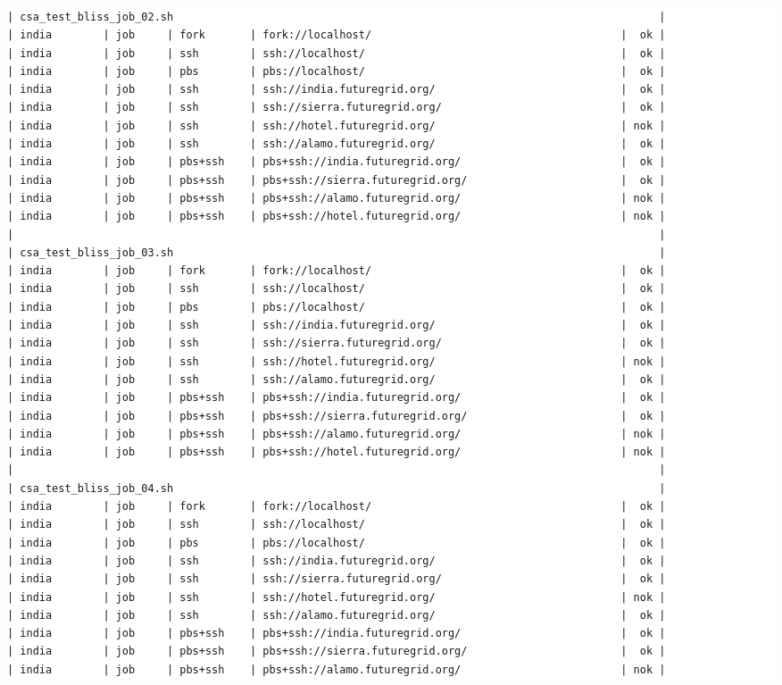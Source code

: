     | csa_test_bliss_job_02.sh                                                                            |
    | india        | job     | fork       | fork://localhost/                                       |  ok |
    | india        | job     | ssh        | ssh://localhost/                                        |  ok |
    | india        | job     | pbs        | pbs://localhost/                                        |  ok |
    | india        | job     | ssh        | ssh://india.futuregrid.org/                             |  ok |
    | india        | job     | ssh        | ssh://sierra.futuregrid.org/                            |  ok |
    | india        | job     | ssh        | ssh://hotel.futuregrid.org/                             | nok |
    | india        | job     | ssh        | ssh://alamo.futuregrid.org/                             |  ok |
    | india        | job     | pbs+ssh    | pbs+ssh://india.futuregrid.org/                         |  ok |
    | india        | job     | pbs+ssh    | pbs+ssh://sierra.futuregrid.org/                        |  ok |
    | india        | job     | pbs+ssh    | pbs+ssh://alamo.futuregrid.org/                         | nok |
    | india        | job     | pbs+ssh    | pbs+ssh://hotel.futuregrid.org/                         | nok |
    |                                                                                                     |
    | csa_test_bliss_job_03.sh                                                                            |
    | india        | job     | fork       | fork://localhost/                                       |  ok |
    | india        | job     | ssh        | ssh://localhost/                                        |  ok |
    | india        | job     | pbs        | pbs://localhost/                                        |  ok |
    | india        | job     | ssh        | ssh://india.futuregrid.org/                             |  ok |
    | india        | job     | ssh        | ssh://sierra.futuregrid.org/                            |  ok |
    | india        | job     | ssh        | ssh://hotel.futuregrid.org/                             | nok |
    | india        | job     | ssh        | ssh://alamo.futuregrid.org/                             |  ok |
    | india        | job     | pbs+ssh    | pbs+ssh://india.futuregrid.org/                         |  ok |
    | india        | job     | pbs+ssh    | pbs+ssh://sierra.futuregrid.org/                        |  ok |
    | india        | job     | pbs+ssh    | pbs+ssh://alamo.futuregrid.org/                         | nok |
    | india        | job     | pbs+ssh    | pbs+ssh://hotel.futuregrid.org/                         | nok |
    |                                                                                                     |
    | csa_test_bliss_job_04.sh                                                                            |
    | india        | job     | fork       | fork://localhost/                                       |  ok |
    | india        | job     | ssh        | ssh://localhost/                                        |  ok |
    | india        | job     | pbs        | pbs://localhost/                                        |  ok |
    | india        | job     | ssh        | ssh://india.futuregrid.org/                             |  ok |
    | india        | job     | ssh        | ssh://sierra.futuregrid.org/                            |  ok |
    | india        | job     | ssh        | ssh://hotel.futuregrid.org/                             | nok |
    | india        | job     | ssh        | ssh://alamo.futuregrid.org/                             |  ok |
    | india        | job     | pbs+ssh    | pbs+ssh://india.futuregrid.org/                         |  ok |
    | india        | job     | pbs+ssh    | pbs+ssh://sierra.futuregrid.org/                        |  ok |
    | india        | job     | pbs+ssh    | pbs+ssh://alamo.futuregrid.org/                         | nok |